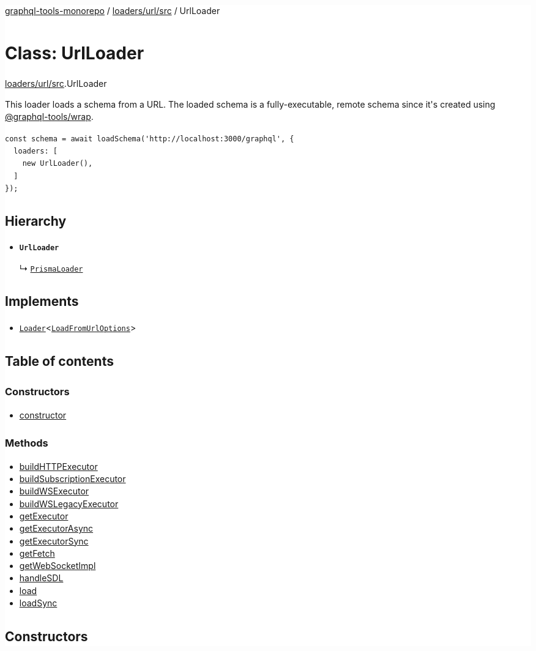 [graphql-tools-monorepo](../README) / [loaders/url/src](../modules/loaders_url_src) / UrlLoader

# Class: UrlLoader

[loaders/url/src](../modules/loaders_url_src).UrlLoader

This loader loads a schema from a URL. The loaded schema is a fully-executable, remote schema since
it's created using [@graphql-tools/wrap](/docs/remote-schemas).

```
const schema = await loadSchema('http://localhost:3000/graphql', {
  loaders: [
    new UrlLoader(),
  ]
});
```

## Hierarchy

- **`UrlLoader`**

  ↳ [`PrismaLoader`](loaders_prisma_src.PrismaLoader)

## Implements

- [`Loader`](/docs/api/interfaces/utils_src.Loader)\<[`LoadFromUrlOptions`](/docs/api/interfaces/loaders_url_src.LoadFromUrlOptions)>

## Table of contents

### Constructors

- [constructor](loaders_url_src.UrlLoader#constructor)

### Methods

- [buildHTTPExecutor](loaders_url_src.UrlLoader#buildhttpexecutor)
- [buildSubscriptionExecutor](loaders_url_src.UrlLoader#buildsubscriptionexecutor)
- [buildWSExecutor](loaders_url_src.UrlLoader#buildwsexecutor)
- [buildWSLegacyExecutor](loaders_url_src.UrlLoader#buildwslegacyexecutor)
- [getExecutor](loaders_url_src.UrlLoader#getexecutor)
- [getExecutorAsync](loaders_url_src.UrlLoader#getexecutorasync)
- [getExecutorSync](loaders_url_src.UrlLoader#getexecutorsync)
- [getFetch](loaders_url_src.UrlLoader#getfetch)
- [getWebSocketImpl](loaders_url_src.UrlLoader#getwebsocketimpl)
- [handleSDL](loaders_url_src.UrlLoader#handlesdl)
- [load](loaders_url_src.UrlLoader#load)
- [loadSync](loaders_url_src.UrlLoader#loadsync)

## Constructors
